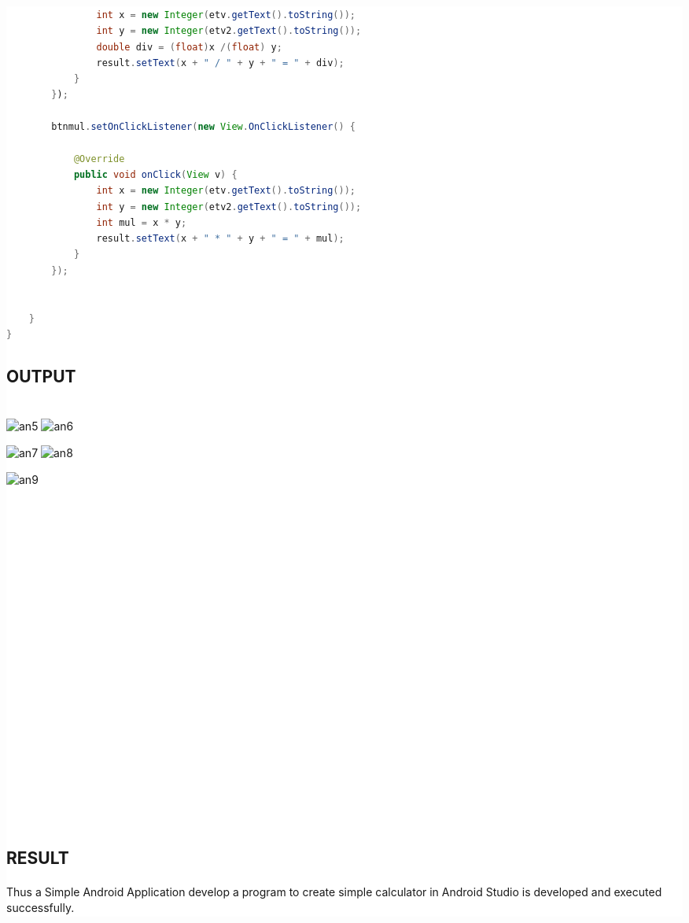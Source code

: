 ```java
                int x = new Integer(etv.getText().toString());
                int y = new Integer(etv2.getText().toString());
                double div = (float)x /(float) y;
                result.setText(x + " / " + y + " = " + div);
            }
        });

        btnmul.setOnClickListener(new View.OnClickListener() {

            @Override
            public void onClick(View v) {
                int x = new Integer(etv.getText().toString());
                int y = new Integer(etv2.getText().toString());
                int mul = x * y;
                result.setText(x + " * " + y + " = " + mul);
            }
        });


    }
}


```

## OUTPUT



<br/>![an5](https://user-images.githubusercontent.com/75235789/169348674-dcbb23e9-6129-4fc3-8c3c-afb0ba35eff6.jpg)
![an6](https://user-images.githubusercontent.com/75235789/169348668-441ddf88-ffbb-4492-9b28-b3fb7ed10cd4.jpg)

![an7](https://user-images.githubusercontent.com/75235789/169348663-a822f63f-2797-49e3-8731-9e885f1e6888.jpg)
![an8](https://user-images.githubusercontent.com/75235789/169348650-bf3b3ab2-8ddc-46dc-b7d0-86351d31c4e9.jpg)



![an9](https://user-images.githubusercontent.com/75235789/169348678-579e054b-3a1f-4950-8a82-0dec4cac6698.jpg)



## <br/><br/><br/><br/><br/><br/><br/><br/><br/><br/><br/><br/><br/><br/>RESULT
Thus a Simple Android Application develop a program to create simple calculator in Android Studio is developed and executed successfully.

